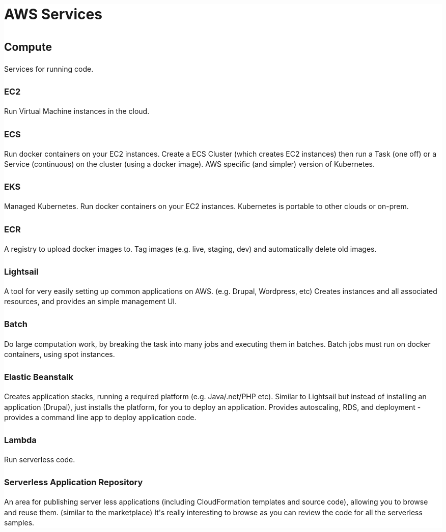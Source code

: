 # AWS Services

## Compute

Services for running code.

### EC2 

Run Virtual Machine instances in the cloud.

### ECS 

Run docker containers on your EC2 instances.  Create a ECS Cluster (which creates EC2 instances) then run a Task (one off) or a Service (continuous) on the cluster (using a docker image).  AWS specific (and simpler) version of Kubernetes.

### EKS

Managed Kubernetes.  Run docker containers on your EC2 instances.  Kubernetes is portable to other clouds or on-prem.  

### ECR

A registry to upload docker images to.  Tag images (e.g. live, staging, dev) and automatically delete old images.

### Lightsail

A tool for very easily setting up common applications on AWS.  (e.g. Drupal, Wordpress, etc)  Creates instances and all associated resources, and provides an simple management UI.

### Batch 

Do large computation work, by breaking the task into many jobs and executing them in batches.  Batch jobs must run on docker containers, using spot instances.


### Elastic Beanstalk

Creates application stacks, running a required platform (e.g. Java/.net/PHP etc).  Similar to Lightsail but instead of installing an application (Drupal), just installs the platform, for you to deploy an application.  Provides autoscaling, RDS, and deployment - provides a command line app to deploy application code.

### Lambda

Run serverless code.

### Serverless Application Repository

An area for publishing server less applications (including CloudFormation templates and source code), allowing you to browse and reuse them.  (similar to the marketplace)  It's really interesting to browse as you can review the code for all the serverless samples.
